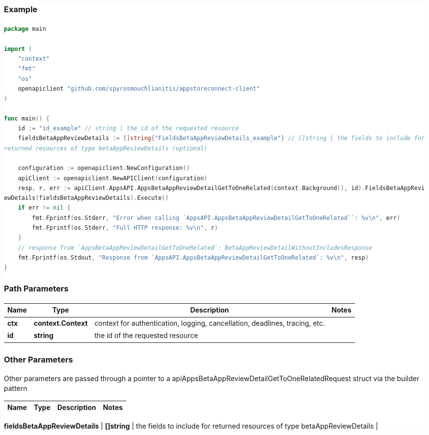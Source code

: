 

### Example

```go
package main

import (
	"context"
	"fmt"
	"os"
	openapiclient "github.com/spyrosmouchlianitis/appstoreconnect-client"
)

func main() {
	id := "id_example" // string | the id of the requested resource
	fieldsBetaAppReviewDetails := []string{"FieldsBetaAppReviewDetails_example"} // []string | the fields to include for returned resources of type betaAppReviewDetails (optional)

	configuration := openapiclient.NewConfiguration()
	apiClient := openapiclient.NewAPIClient(configuration)
	resp, r, err := apiClient.AppsAPI.AppsBetaAppReviewDetailGetToOneRelated(context.Background(), id).FieldsBetaAppReviewDetails(fieldsBetaAppReviewDetails).Execute()
	if err != nil {
		fmt.Fprintf(os.Stderr, "Error when calling `AppsAPI.AppsBetaAppReviewDetailGetToOneRelated``: %v\n", err)
		fmt.Fprintf(os.Stderr, "Full HTTP response: %v\n", r)
	}
	// response from `AppsBetaAppReviewDetailGetToOneRelated`: BetaAppReviewDetailWithoutIncludesResponse
	fmt.Fprintf(os.Stdout, "Response from `AppsAPI.AppsBetaAppReviewDetailGetToOneRelated`: %v\n", resp)
}
```

### Path Parameters


Name | Type | Description  | Notes
------------- | ------------- | ------------- | -------------
**ctx** | **context.Context** | context for authentication, logging, cancellation, deadlines, tracing, etc.
**id** | **string** | the id of the requested resource | 

### Other Parameters

Other parameters are passed through a pointer to a apiAppsBetaAppReviewDetailGetToOneRelatedRequest struct via the builder pattern


Name | Type | Description  | Notes
------------- | ------------- | ------------- | -------------

 **fieldsBetaAppReviewDetails** | **[]string** | the fields to include for returned resources of type betaAppReviewDetails | 
